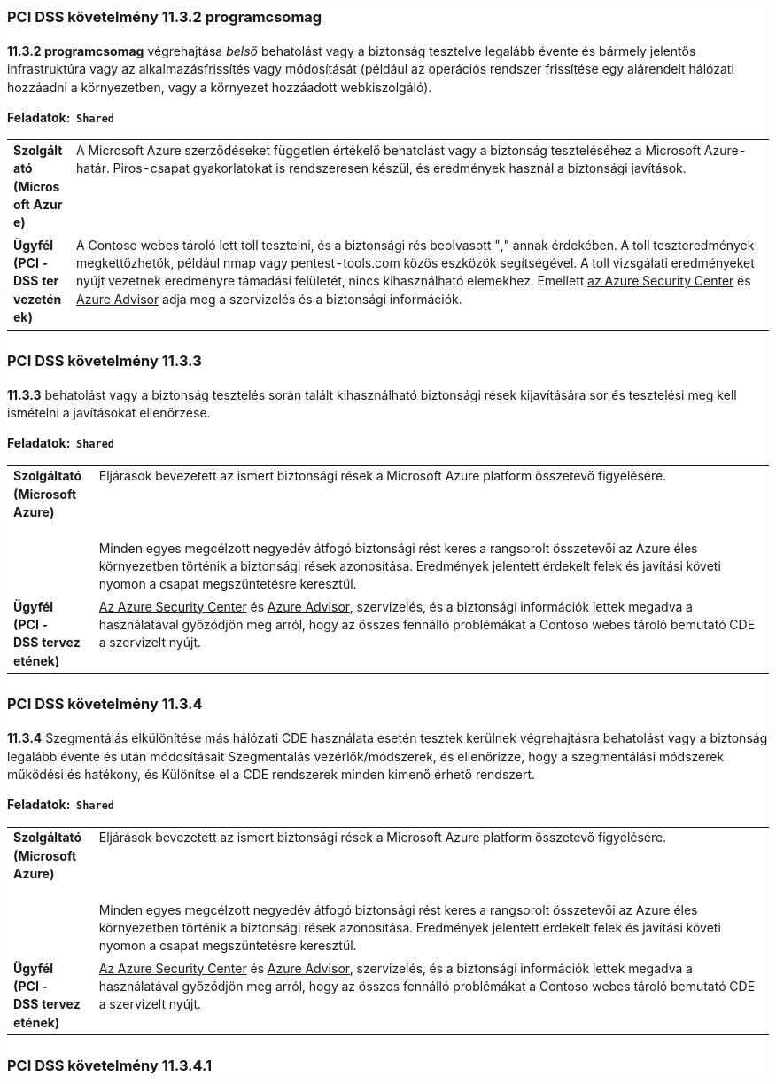 

### <a name="pci-dss-requirement-1132"></a>PCI DSS követelmény 11.3.2 programcsomag

**11.3.2 programcsomag** végrehajtása *belső* behatolást vagy a biztonság tesztelve legalább évente és bármely jelentős infrastruktúra vagy az alkalmazásfrissítés vagy módosítását (például az operációs rendszer frissítése egy alárendelt hálózati hozzáadni a környezetben, vagy a környezet hozzáadott webkiszolgáló).

**Feladatok:&nbsp;&nbsp;`Shared`**

|||
|---|---|
| **Szolgáltató<br />(Microsoft&nbsp;Azure)** | A Microsoft Azure szerződéseket független értékelő behatolást vagy a biztonság teszteléséhez a Microsoft Azure-határ. Piros-csapat gyakorlatokat is rendszeresen készül, és eredmények használ a biztonsági javítások. |
| **Ügyfél<br />(PCI &#8209; DSS&nbsp;tervezetének)** | A Contoso webes tároló lett toll tesztelni, és a biztonsági rés beolvasott "," annak érdekében. A toll teszteredmények megkettőzhetők, például nmap vagy pentest-tools.com közös eszközök segítségével. A toll vizsgálati eredményeket nyújt vezetnek eredményre támadási felületét, nincs kihasználható elemekhez. Emellett [az Azure Security Center](https://azure.microsoft.com/services/security-center/) és [Azure Advisor](/azure/advisor/advisor-security-recommendations) adja meg a szervizelés és a biztonsági információk.|



### <a name="pci-dss-requirement-1133"></a>PCI DSS követelmény 11.3.3

**11.3.3** behatolást vagy a biztonság tesztelés során talált kihasználható biztonsági rések kijavítására sor és tesztelési meg kell ismételni a javításokat ellenőrzése.

**Feladatok:&nbsp;&nbsp;`Shared`**

|||
|---|---|
| **Szolgáltató<br />(Microsoft&nbsp;Azure)** | Eljárások bevezetett az ismert biztonsági rések a Microsoft Azure platform összetevő figyelésére. <br /><br /><br /><br />Minden egyes megcélzott negyedév átfogó biztonsági rést keres a rangsorolt összetevői az Azure éles környezetben történik a biztonsági rések azonosítása. Eredmények jelentett érdekelt felek és javítási követi nyomon a csapat megszüntetésre keresztül. |
| **Ügyfél<br />(PCI &#8209; DSS&nbsp;tervezetének)** | [Az Azure Security Center](https://azure.microsoft.com/services/security-center/) és [Azure Advisor](/azure/advisor/advisor-security-recommendations), szervizelés, és a biztonsági információk lettek megadva a használatával győződjön meg arról, hogy az összes fennálló problémákat a Contoso webes tároló bemutató CDE a szervizelt nyújt.|



### <a name="pci-dss-requirement-1134"></a>PCI DSS követelmény 11.3.4

**11.3.4** Szegmentálás elkülönítése más hálózati CDE használata esetén tesztek kerülnek végrehajtásra behatolást vagy a biztonság legalább évente és után módosításait Szegmentálás vezérlők/módszerek, és ellenőrizze, hogy a szegmentálási módszerek működési és hatékony, és Különítse el a CDE rendszerek minden kimenő érhető rendszert.

**Feladatok:&nbsp;&nbsp;`Shared`**

|||
|---|---|
| **Szolgáltató<br />(Microsoft&nbsp;Azure)** | Eljárások bevezetett az ismert biztonsági rések a Microsoft Azure platform összetevő figyelésére. <br /><br /><br /><br />Minden egyes megcélzott negyedév átfogó biztonsági rést keres a rangsorolt összetevői az Azure éles környezetben történik a biztonsági rések azonosítása. Eredmények jelentett érdekelt felek és javítási követi nyomon a csapat megszüntetésre keresztül. |
| **Ügyfél<br />(PCI &#8209; DSS&nbsp;tervezetének)** | [Az Azure Security Center](https://azure.microsoft.com/services/security-center/) és [Azure Advisor](/azure/advisor/advisor-security-recommendations), szervizelés, és a biztonsági információk lettek megadva a használatával győződjön meg arról, hogy az összes fennálló problémákat a Contoso webes tároló bemutató CDE a szervizelt nyújt.|



### <a name="pci-dss-requirement-11341"></a>PCI DSS követelmény 11.3.4.1
